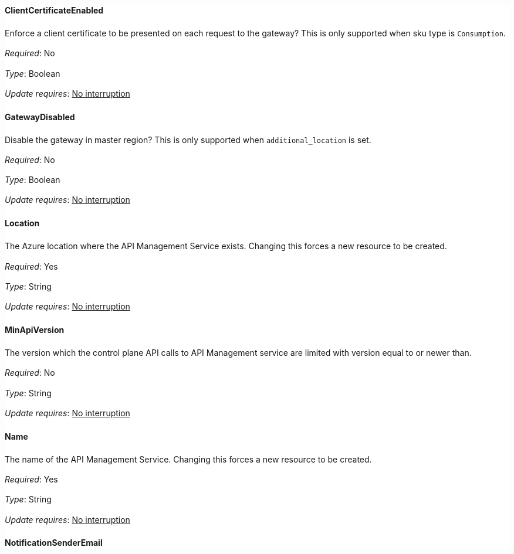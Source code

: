 #### ClientCertificateEnabled

Enforce a client certificate to be presented on each request to the gateway? This is only supported when sku type is `Consumption`.

_Required_: No

_Type_: Boolean

_Update requires_: [No interruption](https://docs.aws.amazon.com/AWSCloudFormation/latest/UserGuide/using-cfn-updating-stacks-update-behaviors.html#update-no-interrupt)

#### GatewayDisabled

Disable the gateway in master region? This is only supported when `additional_location` is set.

_Required_: No

_Type_: Boolean

_Update requires_: [No interruption](https://docs.aws.amazon.com/AWSCloudFormation/latest/UserGuide/using-cfn-updating-stacks-update-behaviors.html#update-no-interrupt)

#### Location

The Azure location where the API Management Service exists. Changing this forces a new resource to be created.

_Required_: Yes

_Type_: String

_Update requires_: [No interruption](https://docs.aws.amazon.com/AWSCloudFormation/latest/UserGuide/using-cfn-updating-stacks-update-behaviors.html#update-no-interrupt)

#### MinApiVersion

The version which the control plane API calls to API Management service are limited with version equal to or newer than.

_Required_: No

_Type_: String

_Update requires_: [No interruption](https://docs.aws.amazon.com/AWSCloudFormation/latest/UserGuide/using-cfn-updating-stacks-update-behaviors.html#update-no-interrupt)

#### Name

The name of the API Management Service. Changing this forces a new resource to be created.

_Required_: Yes

_Type_: String

_Update requires_: [No interruption](https://docs.aws.amazon.com/AWSCloudFormation/latest/UserGuide/using-cfn-updating-stacks-update-behaviors.html#update-no-interrupt)

#### NotificationSenderEmail
